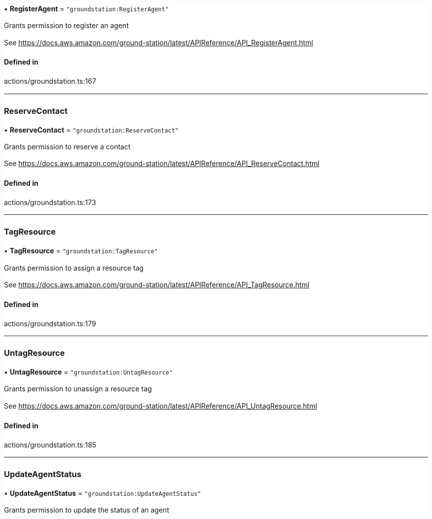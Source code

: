 • **RegisterAgent** = ``"groundstation:RegisterAgent"``

Grants permission to register an agent

See https://docs.aws.amazon.com/ground-station/latest/APIReference/API_RegisterAgent.html

#### Defined in

actions/groundstation.ts:167

___

### ReserveContact

• **ReserveContact** = ``"groundstation:ReserveContact"``

Grants permission to reserve a contact

See https://docs.aws.amazon.com/ground-station/latest/APIReference/API_ReserveContact.html

#### Defined in

actions/groundstation.ts:173

___

### TagResource

• **TagResource** = ``"groundstation:TagResource"``

Grants permission to assign a resource tag

See https://docs.aws.amazon.com/ground-station/latest/APIReference/API_TagResource.html

#### Defined in

actions/groundstation.ts:179

___

### UntagResource

• **UntagResource** = ``"groundstation:UntagResource"``

Grants permission to unassign a resource tag

See https://docs.aws.amazon.com/ground-station/latest/APIReference/API_UntagResource.html

#### Defined in

actions/groundstation.ts:185

___

### UpdateAgentStatus

• **UpdateAgentStatus** = ``"groundstation:UpdateAgentStatus"``

Grants permission to update the status of an agent
